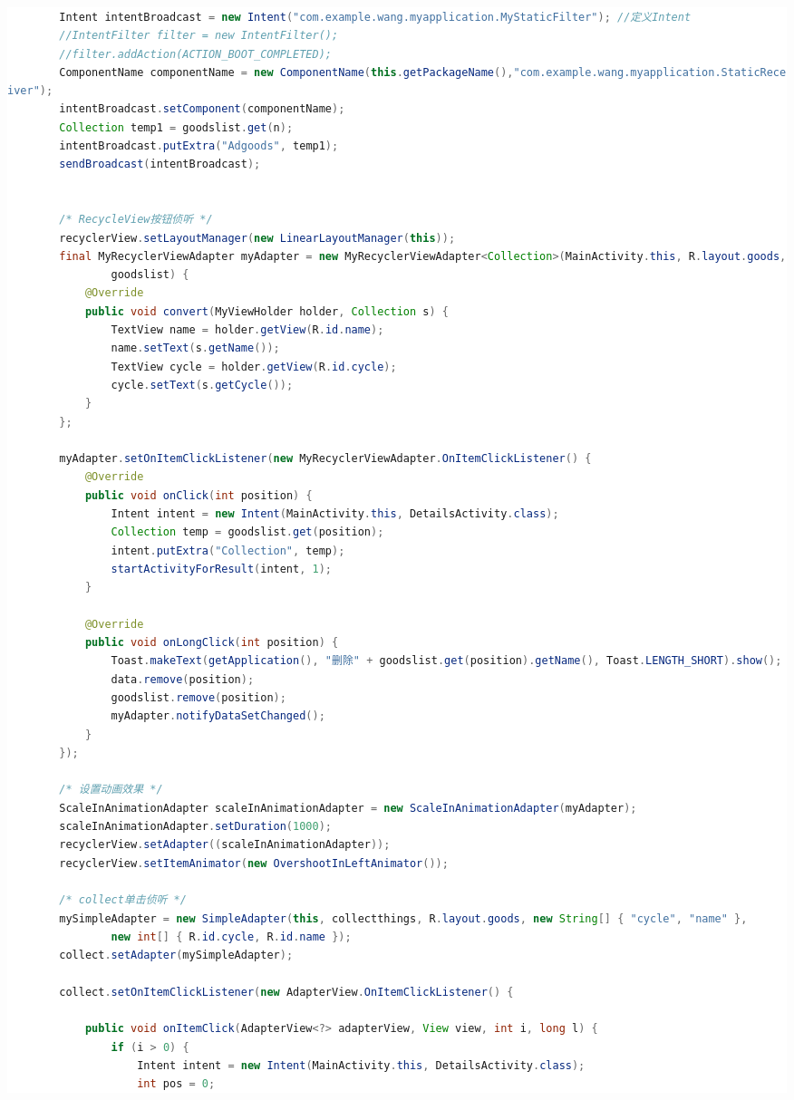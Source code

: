 ```java
        Intent intentBroadcast = new Intent("com.example.wang.myapplication.MyStaticFilter"); //定义Intent
        //IntentFilter filter = new IntentFilter();
        //filter.addAction(ACTION_BOOT_COMPLETED);
        ComponentName componentName = new ComponentName(this.getPackageName(),"com.example.wang.myapplication.StaticReceiver");
        intentBroadcast.setComponent(componentName);
        Collection temp1 = goodslist.get(n);
        intentBroadcast.putExtra("Adgoods", temp1);
        sendBroadcast(intentBroadcast);


        /* RecycleView按钮侦听 */
        recyclerView.setLayoutManager(new LinearLayoutManager(this));
        final MyRecyclerViewAdapter myAdapter = new MyRecyclerViewAdapter<Collection>(MainActivity.this, R.layout.goods,
                goodslist) {
            @Override
            public void convert(MyViewHolder holder, Collection s) {
                TextView name = holder.getView(R.id.name);
                name.setText(s.getName());
                TextView cycle = holder.getView(R.id.cycle);
                cycle.setText(s.getCycle());
            }
        };

        myAdapter.setOnItemClickListener(new MyRecyclerViewAdapter.OnItemClickListener() {
            @Override
            public void onClick(int position) {
                Intent intent = new Intent(MainActivity.this, DetailsActivity.class);
                Collection temp = goodslist.get(position);
                intent.putExtra("Collection", temp);
                startActivityForResult(intent, 1);
            }

            @Override
            public void onLongClick(int position) {
                Toast.makeText(getApplication(), "删除" + goodslist.get(position).getName(), Toast.LENGTH_SHORT).show();
                data.remove(position);
                goodslist.remove(position);
                myAdapter.notifyDataSetChanged();
            }
        });

        /* 设置动画效果 */
        ScaleInAnimationAdapter scaleInAnimationAdapter = new ScaleInAnimationAdapter(myAdapter);
        scaleInAnimationAdapter.setDuration(1000);
        recyclerView.setAdapter((scaleInAnimationAdapter));
        recyclerView.setItemAnimator(new OvershootInLeftAnimator());

        /* collect单击侦听 */
        mySimpleAdapter = new SimpleAdapter(this, collectthings, R.layout.goods, new String[] { "cycle", "name" },
                new int[] { R.id.cycle, R.id.name });
        collect.setAdapter(mySimpleAdapter);

        collect.setOnItemClickListener(new AdapterView.OnItemClickListener() {

            public void onItemClick(AdapterView<?> adapterView, View view, int i, long l) {
                if (i > 0) {
                    Intent intent = new Intent(MainActivity.this, DetailsActivity.class);
                    int pos = 0;
```